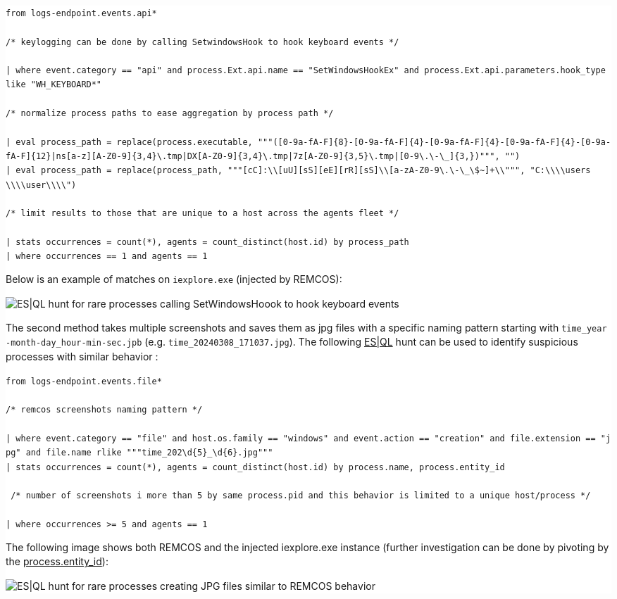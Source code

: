 ```
from logs-endpoint.events.api*

/* keylogging can be done by calling SetwindowsHook to hook keyboard events */

| where event.category == "api" and process.Ext.api.name == "SetWindowsHookEx" and process.Ext.api.parameters.hook_type like "WH_KEYBOARD*"

/* normalize process paths to ease aggregation by process path */

| eval process_path = replace(process.executable, """([0-9a-fA-F]{8}-[0-9a-fA-F]{4}-[0-9a-fA-F]{4}-[0-9a-fA-F]{4}-[0-9a-fA-F]{12}|ns[a-z][A-Z0-9]{3,4}\.tmp|DX[A-Z0-9]{3,4}\.tmp|7z[A-Z0-9]{3,5}\.tmp|[0-9\.\-\_]{3,})""", "")
| eval process_path = replace(process_path, """[cC]:\\[uU][sS][eE][rR][sS]\\[a-zA-Z0-9\.\-\_\$~]+\\""", "C:\\\\users\\\\user\\\\")

/* limit results to those that are unique to a host across the agents fleet */

| stats occurrences = count(*), agents = count_distinct(host.id) by process_path
| where occurrences == 1 and agents == 1
```

Below is an example of matches on `iexplore.exe` (injected by REMCOS): 

![ES|QL hunt for rare processes calling SetWindowsHoook to hook keyboard events](/assets/images/dissecting-remcos-rat-part-four/image5.png "ES|QL hunt for rare processes calling SetWindowsHoook to hook keyboard events")


The second method takes multiple screenshots and saves them as jpg files with a specific naming pattern starting with `time_year-month-day_hour-min-sec.jpb` (e.g. `time_20240308_171037.jpg`). The following [ES|QL](https://www.elastic.co/guide/en/elasticsearch/reference/current/esql-language.html) hunt can be used to identify suspicious processes with similar behavior :

```
from logs-endpoint.events.file*

/* remcos screenshots naming pattern */

| where event.category == "file" and host.os.family == "windows" and event.action == "creation" and file.extension == "jpg" and file.name rlike """time_202\d{5}_\d{6}.jpg"""
| stats occurrences = count(*), agents = count_distinct(host.id) by process.name, process.entity_id 
 
 /* number of screenshots i more than 5 by same process.pid and this behavior is limited to a unique host/process */

| where occurrences >= 5 and agents == 1
```

The following image shows both REMCOS and the injected iexplore.exe instance (further investigation can be done by pivoting by the [process.entity_id](https://www.elastic.co/guide/en/ecs/current/ecs-process.html#field-process-entity-id)): 

![ES|QL hunt for rare processes creating JPG files similar to REMCOS behavior](/assets/images/dissecting-remcos-rat-part-four/image6.png "ES|QL hunt for rare processes creating JPG files similar to REMCOS behavior")

